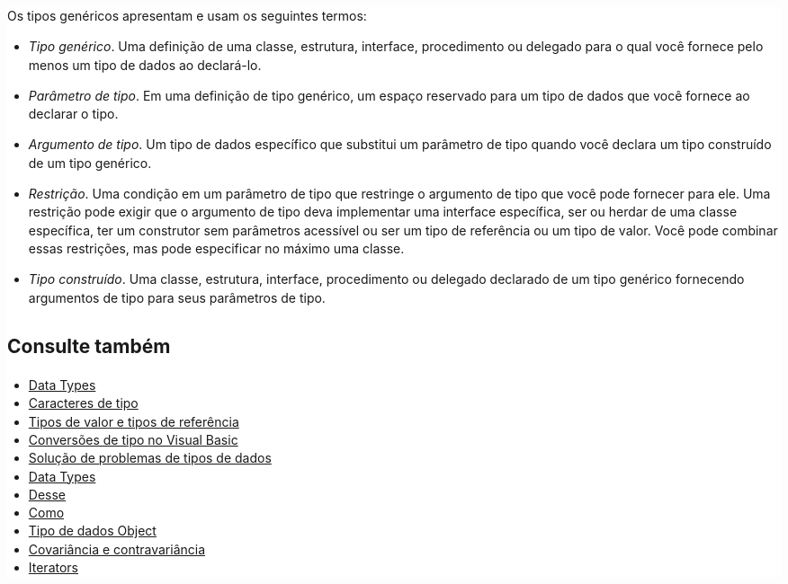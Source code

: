  Os tipos genéricos apresentam e usam os seguintes termos:  
  
- *Tipo genérico*. Uma definição de uma classe, estrutura, interface, procedimento ou delegado para o qual você fornece pelo menos um tipo de dados ao declará-lo.  
  
- *Parâmetro de tipo*. Em uma definição de tipo genérico, um espaço reservado para um tipo de dados que você fornece ao declarar o tipo.  
  
- *Argumento de tipo*. Um tipo de dados específico que substitui um parâmetro de tipo quando você declara um tipo construído de um tipo genérico.  
  
- *Restrição*. Uma condição em um parâmetro de tipo que restringe o argumento de tipo que você pode fornecer para ele. Uma restrição pode exigir que o argumento de tipo deva implementar uma interface específica, ser ou herdar de uma classe específica, ter um construtor sem parâmetros acessível ou ser um tipo de referência ou um tipo de valor. Você pode combinar essas restrições, mas pode especificar no máximo uma classe.  
  
- *Tipo construído*. Uma classe, estrutura, interface, procedimento ou delegado declarado de um tipo genérico fornecendo argumentos de tipo para seus parâmetros de tipo.  
  
## <a name="see-also"></a>Consulte também

- [Data Types](index.md)
- [Caracteres de tipo](type-characters.md)
- [Tipos de valor e tipos de referência](value-types-and-reference-types.md)
- [Conversões de tipo no Visual Basic](type-conversions.md)
- [Solução de problemas de tipos de dados](troubleshooting-data-types.md)
- [Data Types](../../../language-reference/data-types/index.md)
- [Desse](../../../language-reference/statements/of-clause.md)
- [Como](../../../language-reference/statements/as-clause.md)
- [Tipo de dados Object](../../../language-reference/data-types/object-data-type.md)
- [Covariância e contravariância](../../concepts/covariance-contravariance/index.md)
- [Iterators](../../concepts/iterators.md)
